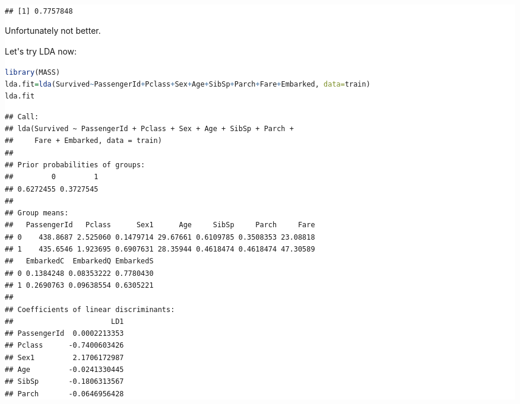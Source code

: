     ## [1] 0.7757848

Unfortunately not better.

Let's try LDA now:

``` r
library(MASS)
lda.fit=lda(Survived~PassengerId+Pclass+Sex+Age+SibSp+Parch+Fare+Embarked, data=train)
lda.fit
```

    ## Call:
    ## lda(Survived ~ PassengerId + Pclass + Sex + Age + SibSp + Parch + 
    ##     Fare + Embarked, data = train)
    ## 
    ## Prior probabilities of groups:
    ##         0         1 
    ## 0.6272455 0.3727545 
    ## 
    ## Group means:
    ##   PassengerId   Pclass      Sex1      Age     SibSp     Parch     Fare
    ## 0    438.8687 2.525060 0.1479714 29.67661 0.6109785 0.3508353 23.08818
    ## 1    435.6546 1.923695 0.6907631 28.35944 0.4618474 0.4618474 47.30589
    ##   EmbarkedC  EmbarkedQ EmbarkedS
    ## 0 0.1384248 0.08353222 0.7780430
    ## 1 0.2690763 0.09638554 0.6305221
    ## 
    ## Coefficients of linear discriminants:
    ##                       LD1
    ## PassengerId  0.0002213353
    ## Pclass      -0.7400603426
    ## Sex1         2.1706172987
    ## Age         -0.0241330445
    ## SibSp       -0.1806313567
    ## Parch       -0.0646956428